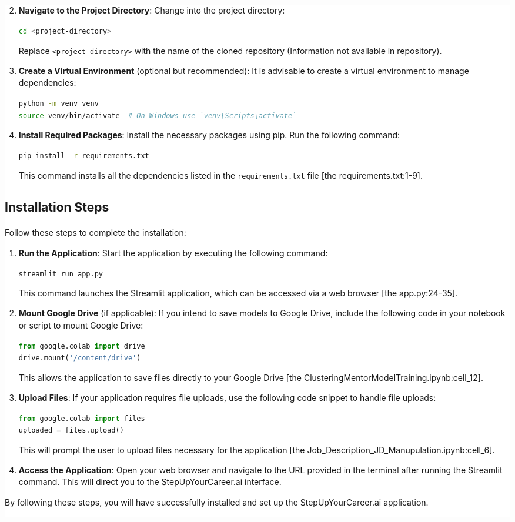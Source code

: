 2. **Navigate to the Project Directory**: Change into the project directory:
   ```bash
   cd <project-directory>
   ```
   Replace `<project-directory>` with the name of the cloned repository (Information not available in repository).

3. **Create a Virtual Environment** (optional but recommended): It is advisable to create a virtual environment to manage dependencies:
   ```bash
   python -m venv venv
   source venv/bin/activate  # On Windows use `venv\Scripts\activate`
   ```

4. **Install Required Packages**: Install the necessary packages using pip. Run the following command:
   ```bash
   pip install -r requirements.txt
   ```
   This command installs all the dependencies listed in the `requirements.txt` file [the requirements.txt:1-9].

## Installation Steps

Follow these steps to complete the installation:

1. **Run the Application**: Start the application by executing the following command:
   ```bash
   streamlit run app.py
   ```
   This command launches the Streamlit application, which can be accessed via a web browser [the app.py:24-35].

2. **Mount Google Drive** (if applicable): If you intend to save models to Google Drive, include the following code in your notebook or script to mount Google Drive:
   ```python
   from google.colab import drive
   drive.mount('/content/drive')
   ```
   This allows the application to save files directly to your Google Drive [the ClusteringMentorModelTraining.ipynb:cell_12].

3. **Upload Files**: If your application requires file uploads, use the following code snippet to handle file uploads:
   ```python
   from google.colab import files
   uploaded = files.upload()
   ```
   This will prompt the user to upload files necessary for the application [the Job_Description_JD_Manupulation.ipynb:cell_6].

4. **Access the Application**: Open your web browser and navigate to the URL provided in the terminal after running the Streamlit command. This will direct you to the StepUpYourCareer.ai interface.

By following these steps, you will have successfully installed and set up the StepUpYourCareer.ai application.

---